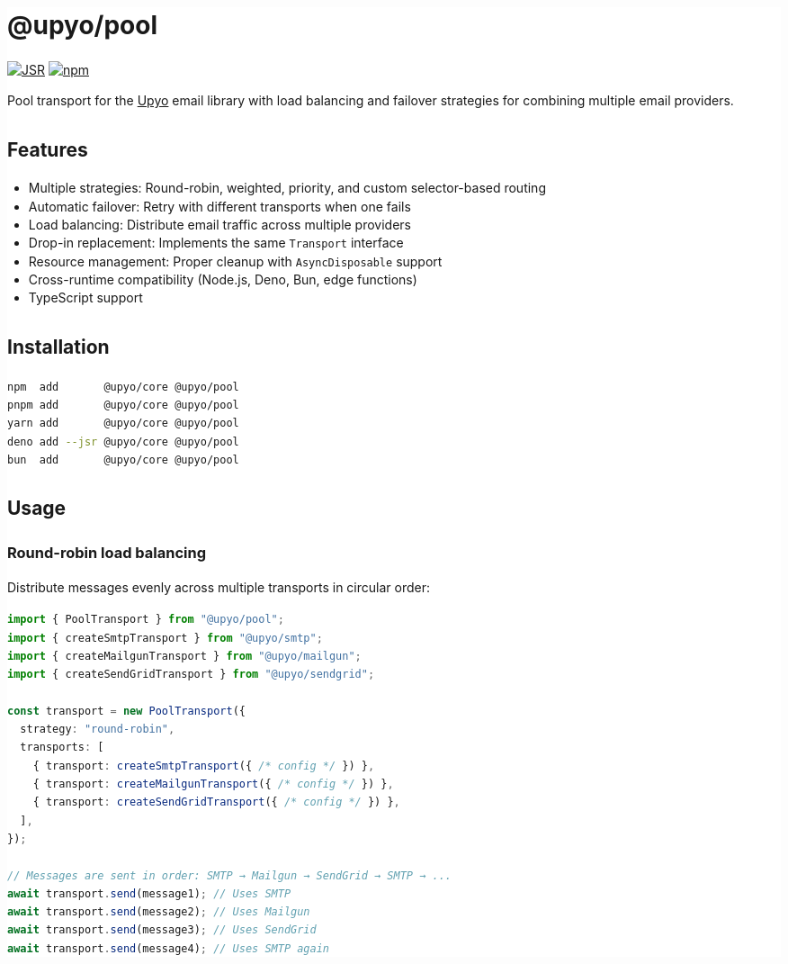 

@upyo/pool
==========

[![JSR][JSR badge]][JSR]
[![npm][npm badge]][npm]

Pool transport for the [Upyo] email library with load balancing and failover
strategies for combining multiple email providers.

[JSR]: https://jsr.io/@upyo/pool
[JSR badge]: https://jsr.io/badges/@upyo/pool
[npm]: https://www.npmjs.com/package/@upyo/pool
[npm badge]: https://img.shields.io/npm/v/@upyo/pool?logo=npm
[Upyo]: https://upyo.org/


Features
--------

 -  Multiple strategies: Round-robin, weighted, priority, and custom
    selector-based routing
 -  Automatic failover: Retry with different transports when one fails
 -  Load balancing: Distribute email traffic across multiple providers
 -  Drop-in replacement: Implements the same `Transport` interface
 -  Resource management: Proper cleanup with `AsyncDisposable` support
 -  Cross-runtime compatibility (Node.js, Deno, Bun, edge functions)
 -  TypeScript support


Installation
------------

~~~~ sh
npm  add       @upyo/core @upyo/pool
pnpm add       @upyo/core @upyo/pool
yarn add       @upyo/core @upyo/pool
deno add --jsr @upyo/core @upyo/pool
bun  add       @upyo/core @upyo/pool
~~~~


Usage
-----

### Round-robin load balancing

Distribute messages evenly across multiple transports in circular order:

~~~~ typescript
import { PoolTransport } from "@upyo/pool";
import { createSmtpTransport } from "@upyo/smtp";
import { createMailgunTransport } from "@upyo/mailgun";
import { createSendGridTransport } from "@upyo/sendgrid";

const transport = new PoolTransport({
  strategy: "round-robin",
  transports: [
    { transport: createSmtpTransport({ /* config */ }) },
    { transport: createMailgunTransport({ /* config */ }) },
    { transport: createSendGridTransport({ /* config */ }) },
  ],
});

// Messages are sent in order: SMTP → Mailgun → SendGrid → SMTP → ...
await transport.send(message1); // Uses SMTP
await transport.send(message2); // Uses Mailgun
await transport.send(message3); // Uses SendGrid
await transport.send(message4); // Uses SMTP again
~~~~
